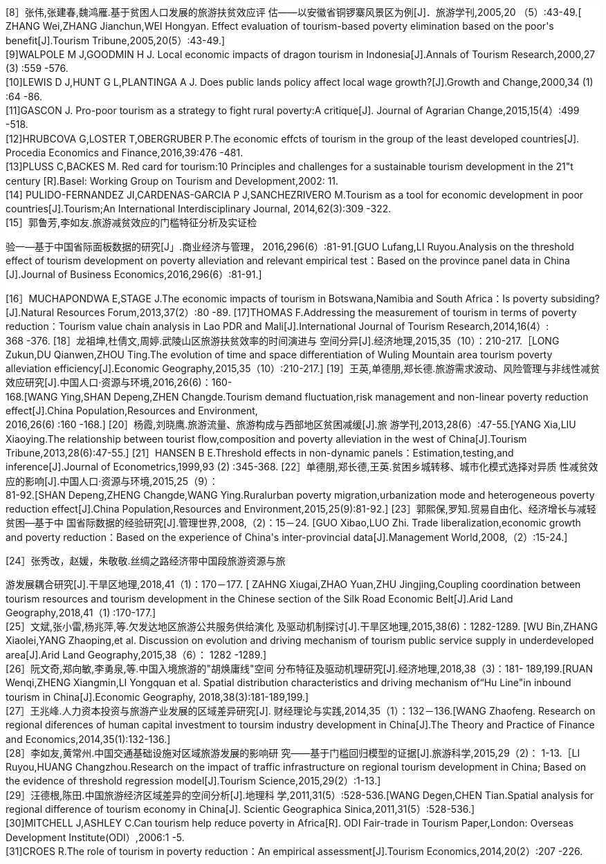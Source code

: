 [8］张伟,张建春,魏鸿雁.基于贫困人口发展的旅游扶贫效应评 估——以安徽省铜锣寨风景区为例[J]．旅游学刊,2005,20 （5）:43-49.[ ZHANG Wei,ZHANG Jianchun,WEI Hongyan. Effect evaluation of tourism-based poverty elimination based on the poor's benefit[J].Tourism Tribune,2005,20(5）:43-49.]   
[9]WALPOLE M J,GOODMIN H J. Local economic impacts of dragon tourism in Indonesia[J].Annals of Tourism Research,2000,27 (3) :559 -576.   
[10]LEWIS D J,HUNT G L,PLANTINGA A J. Does public lands policy affect local wage growth?[J].Growth and Change,2000,34 (1) :64 -86.   
[11]GASCON J. Pro-poor tourism as a strategy to fight rural poverty:A critique[J]. Journal of Agrarian Change,2015,15(4）:499 -518.   
[12]HRUBCOVA G,LOSTER T,OBERGRUBER P.The economic effcts of tourism in the group of the least developed countries[J]. Procedia Economics and Finance,2016,39:476 -481.   
[13]PLUSS C,BACKES M. Red card for tourism:10 Principles and challenges for a sustainable tourism development in the 21"t century [R].Basel: Working Group on Tourism and Development,2002: 11.   
[14] PULIDO-FERNANDEZ JI,CARDENAS-GARCIA P J,SANCHEZRIVERO M.Tourism as a tool for economic development in poor countries[J].Tourism;An International Interdisciplinary Journal, 2014,62(3):309 -322.   
[15］郭鲁芳,李如友.旅游减贫效应的门槛特征分析及实证检

验一—基于中国省际面板数据的研究[J」.商业经济与管理， 2016,296(6）:81-91.[GUO Lufang,LI Ruyou.Analysis on the threshold effect of tourism development on poverty alleviation and relevant empirical test：Based on the province panel data in China [J].Journal of Business Economics,2016,296(6）:81-91.]

[16］MUCHAPONDWA E,STAGE J.The economic impacts of tourism in Botswana,Namibia and South Africa：Is poverty subsiding? [J].Natural Resources Forum,2013,37(2）:80 -89. [17]THOMAS F.Addressing the measurement of tourism in terms of poverty reduction：Tourism value chain analysis in Lao PDR and Mali[J].International Journal of Tourism Research,2014,16(4）:   
368 -376. [18］龙祖坤,杜倩文,周婷.武陵山区旅游扶贫效率的时间演进与 空间分异[J].经济地理,2015,35（10）：210-217.［LONG Zukun,DU Qianwen,ZHOU Ting.The evolution of time and space differentiation of Wuling Mountain area tourism poverty alleviation efficiency[J].Economic Geography,2015,35（10）:210-217.] [19］王英,单德朋,郑长德.旅游需求波动、风险管理与非线性减贫 效应研究[J].中国人口·资源与环境,2016,26(6)：160-   
168.[WANG Ying,SHAN Depeng,ZHEN Changde.Tourism demand fluctuation,risk management and non-linear poverty reduction effect[J].China Population,Resources and Environment,   
2016,26(6) :160 -168.] [20］杨霞,刘晓鹰.旅游流量、旅游构成与西部地区贫困减缓[J].旅 游学刊,2013,28(6）:47-55.[YANG Xia,LIU Xiaoying.The relationship between tourist flow,composition and poverty alleviation in the west of China[J].Tourism Tribune,2013,28(6):47-55.] [21］HANSEN B E.Threshold effects in non-dynamic panels：Estimation,testing,and inference[J].Journal of Econometrics,1999,93 (2) :345-368. [22］单德朋,郑长德,王英.贫困乡城转移、城市化模式选择对异质 性减贫效应的影响[J].中国人口·资源与环境,2015,25（9）：   
81-92.[SHAN Depeng,ZHENG Changde,WANG Ying.Ruralurban poverty migration,urbanization mode and heterogeneous poverty reduction effect[J].China Population,Resources and Environment,2015,25(9):81-92.] [23］郭熙保,罗知.贸易自由化、经济增长与减轻贫困—基于中 国省际数据的经验研究[J].管理世界,2008,（2)：15－24. [GUO Xibao,LUO Zhi. Trade liberalization,economic growth and poverty reduction：Based on the experience of China's inter-provincial data[J].Management World,2008,（2）:15-24.]

[24］张秀改，赵媛，朱敬敬.丝绸之路经济带中国段旅游资源与旅

游发展耦合研究[J].干旱区地理,2018,41（1)：170－177. [ ZAHNG Xiugai,ZHAO Yuan,ZHU Jingjing,Coupling coordination between tourism resources and tourism development in the Chinese section of the Silk Road Economic Belt[J].Arid Land Geography,2018,41（1) :170-177.]   
[25］文斌,张小雷,杨兆萍,等.欠发达地区旅游公共服务供给演化 及驱动机制探讨[J].干旱区地理,2015,38(6)：1282-1289. [WU Bin,ZHANG Xiaolei,YANG Zhaoping,et al. Discussion on evolution and driving mechanism of tourism public service supply in underdeveloped area[J].Arid Land Geography,2015,38（6）： 1282 -1289.]   
[26］阮文奇,郑向敏,李勇泉,等.中国入境旅游的"胡焕庸线"空间 分布特征及驱动机理研究[J].经济地理,2018,38（3)：181- 189,199.[RUAN Wenqi,ZHENG Xiangmin,LI Yongquan et al. Spatial distribution characteristics and driving mechanism of“Hu Line"in inbound tourism in China[J].Economic Geography, 2018,38(3):181-189,199.]   
[27］王兆峰.人力资本投资与旅游产业发展的区域差异研究[J]. 财经理论与实践,2014,35（1）：132－136.[WANG Zhaofeng. Research on regional diferences of human capital investment to toursim industry development in China[J].The Theory and Practice of Finance and Economics,2014,35(1):132-136.]   
[28］李如友,黄常州.中国交通基础设施对区域旅游发展的影响研 究——基于门槛回归模型的证据[J].旅游科学,2015,29（2)： 1-13.［LI Ruyou,HUANG Changzhou.Research on the impact of traffic infrastructure on regional tourism development in China; Based on the evidence of threshold regression model[J].Tourism Science,2015,29(2）:1-13.]   
[29］汪德根,陈田.中国旅游经济区域差异的空间分析[J].地理科 学,2011,31(5）:528-536.[WANG Degen,CHEN Tian.Spatial analysis for regional difference of tourism economy in China[J]. Scientic Geographica Sinica,2011,31(5）:528-536.]   
[30]MITCHELL J,ASHLEY C.Can tourism help reduce poverty in Africa[R]. ODI Fair-trade in Tourism Paper,London: Overseas Development Institute(ODI）,2006:1 -5.   
[31]CROES R.The role of tourism in poverty reduction：An empirical assessment[J].Tourism Economics,2014,20(2）:207 -226.
